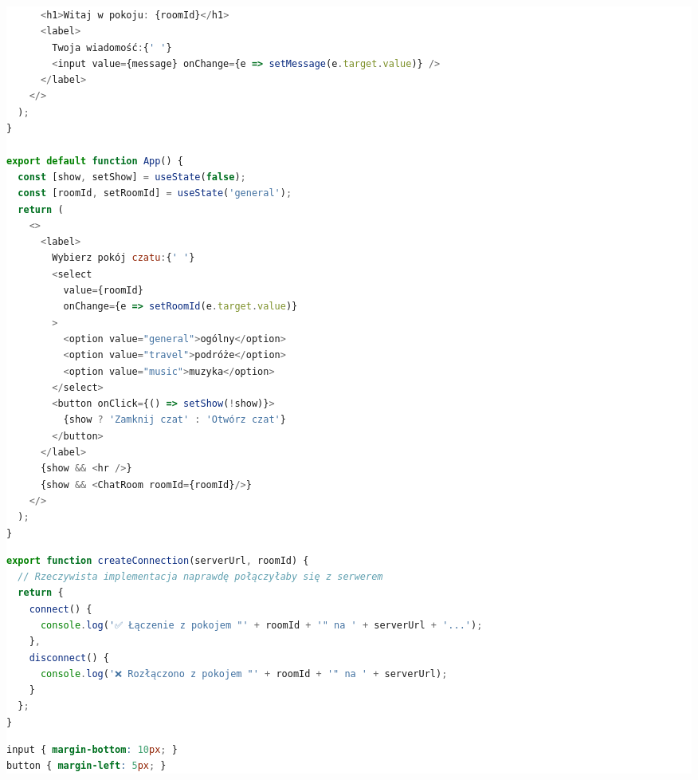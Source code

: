 ```js
      <h1>Witaj w pokoju: {roomId}</h1>
      <label>
        Twoja wiadomość:{' '}
        <input value={message} onChange={e => setMessage(e.target.value)} />
      </label>
    </>
  );
}

export default function App() {
  const [show, setShow] = useState(false);
  const [roomId, setRoomId] = useState('general');
  return (
    <>
      <label>
        Wybierz pokój czatu:{' '}
        <select
          value={roomId}
          onChange={e => setRoomId(e.target.value)}
        >
          <option value="general">ogólny</option>
          <option value="travel">podróże</option>
          <option value="music">muzyka</option>
        </select>
        <button onClick={() => setShow(!show)}>
          {show ? 'Zamknij czat' : 'Otwórz czat'}
        </button>
      </label>
      {show && <hr />}
      {show && <ChatRoom roomId={roomId}/>}
    </>
  );
}
```

```js src/chat.js
export function createConnection(serverUrl, roomId) {
  // Rzeczywista implementacja naprawdę połączyłaby się z serwerem
  return {
    connect() {
      console.log('✅ Łączenie z pokojem "' + roomId + '" na ' + serverUrl + '...');
    },
    disconnect() {
      console.log('❌ Rozłączono z pokojem "' + roomId + '" na ' + serverUrl);
    }
  };
}
```

```css
input { margin-bottom: 10px; }
button { margin-left: 5px; }
```
